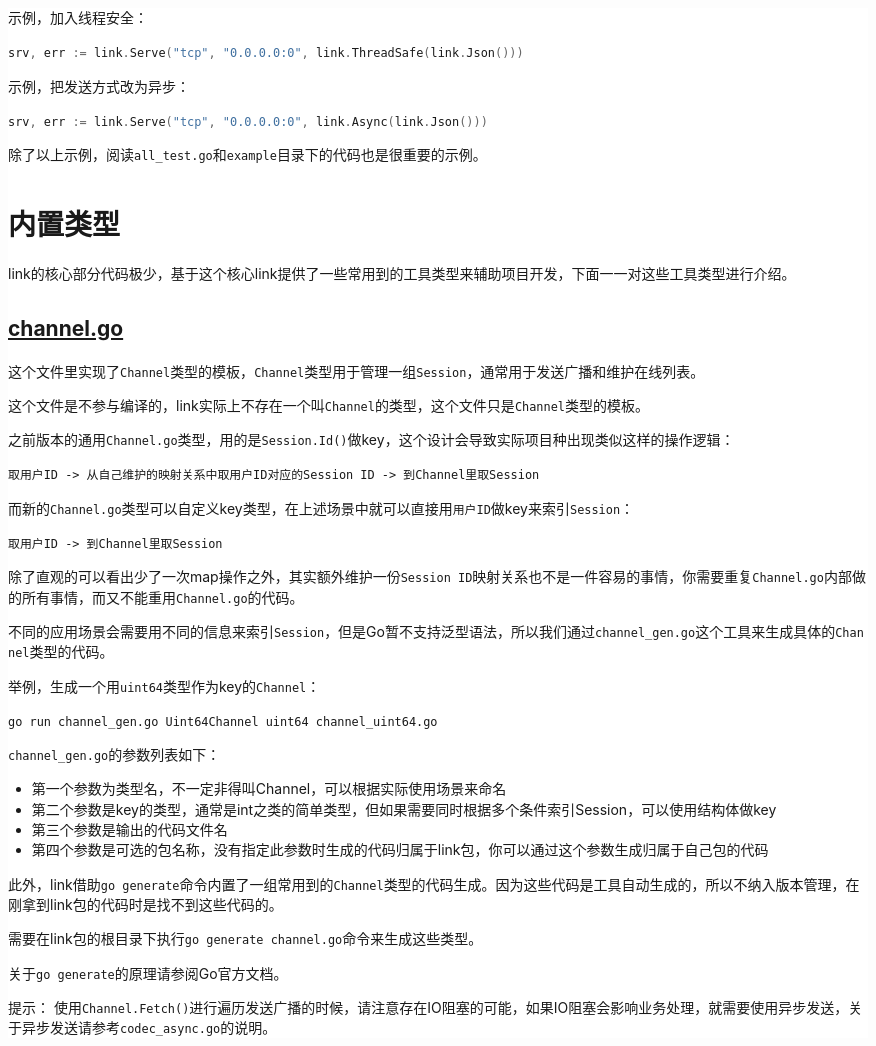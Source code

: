 示例，加入线程安全：

```go
srv, err := link.Serve("tcp", "0.0.0.0:0", link.ThreadSafe(link.Json()))
```

示例，把发送方式改为异步：

```go
srv, err := link.Serve("tcp", "0.0.0.0:0", link.Async(link.Json()))
```

除了以上示例，阅读`all_test.go`和`example`目录下的代码也是很重要的示例。

内置类型
=======

link的核心部分代码极少，基于这个核心link提供了一些常用到的工具类型来辅助项目开发，下面一一对这些工具类型进行介绍。

[channel.go](https://github.com/funny/link/blob/master/channel.go)
--------------

这个文件里实现了`Channel`类型的模板，`Channel`类型用于管理一组`Session`，通常用于发送广播和维护在线列表。

这个文件是不参与编译的，link实际上不存在一个叫`Channel`的类型，这个文件只是`Channel`类型的模板。

之前版本的通用`Channel.go`类型，用的是`Session.Id()`做key，这个设计会导致实际项目种出现类似这样的操作逻辑：

```
取用户ID -> 从自己维护的映射关系中取用户ID对应的Session ID -> 到Channel里取Session
```

而新的`Channel.go`类型可以自定义key类型，在上述场景中就可以直接用`用户ID`做key来索引`Session`：

```
取用户ID -> 到Channel里取Session
```

除了直观的可以看出少了一次map操作之外，其实额外维护一份`Session ID`映射关系也不是一件容易的事情，你需要重复`Channel.go`内部做的所有事情，而又不能重用`Channel.go`的代码。

不同的应用场景会需要用不同的信息来索引`Session`，但是Go暂不支持泛型语法，所以我们通过`channel_gen.go`这个工具来生成具体的`Channel`类型的代码。

举例，生成一个用`uint64`类型作为key的`Channel`：

```
go run channel_gen.go Uint64Channel uint64 channel_uint64.go
```

`channel_gen.go`的参数列表如下：

* 第一个参数为类型名，不一定非得叫Channel，可以根据实际使用场景来命名
* 第二个参数是key的类型，通常是int之类的简单类型，但如果需要同时根据多个条件索引Session，可以使用结构体做key
* 第三个参数是输出的代码文件名
* 第四个参数是可选的包名称，没有指定此参数时生成的代码归属于link包，你可以通过这个参数生成归属于自己包的代码

此外，link借助`go generate`命令内置了一组常用到的`Channel`类型的代码生成。因为这些代码是工具自动生成的，所以不纳入版本管理，在刚拿到link包的代码时是找不到这些代码的。

需要在link包的根目录下执行`go generate channel.go`命令来生成这些类型。

关于`go generate`的原理请参阅Go官方文档。

提示： 使用`Channel.Fetch()`进行遍历发送广播的时候，请注意存在IO阻塞的可能，如果IO阻塞会影响业务处理，就需要使用异步发送，关于异步发送请参考`codec_async.go`的说明。
